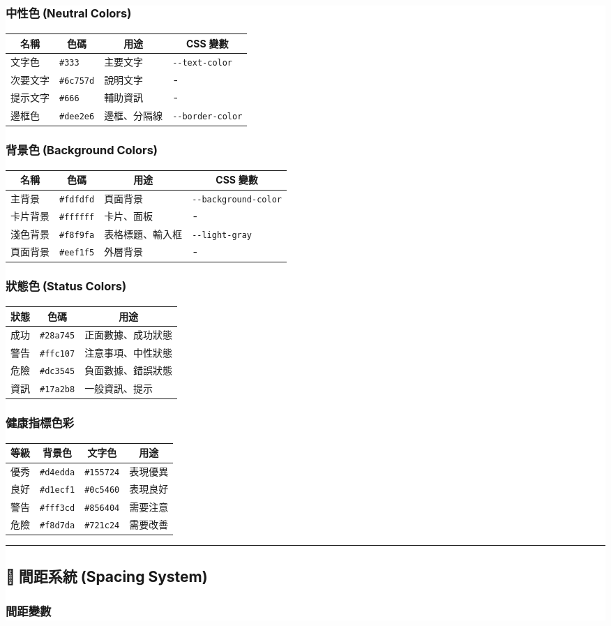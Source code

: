 ### 中性色 (Neutral Colors)

| 名稱 | 色碼 | 用途 | CSS 變數 |
|------|------|------|----------|
| 文字色 | `#333` | 主要文字 | `--text-color` |
| 次要文字 | `#6c757d` | 說明文字 | - |
| 提示文字 | `#666` | 輔助資訊 | - |
| 邊框色 | `#dee2e6` | 邊框、分隔線 | `--border-color` |

### 背景色 (Background Colors)

| 名稱 | 色碼 | 用途 | CSS 變數 |
|------|------|------|----------|
| 主背景 | `#fdfdfd` | 頁面背景 | `--background-color` |
| 卡片背景 | `#ffffff` | 卡片、面板 | - |
| 淺色背景 | `#f8f9fa` | 表格標題、輸入框 | `--light-gray` |
| 頁面背景 | `#eef1f5` | 外層背景 | - |

### 狀態色 (Status Colors)

| 狀態 | 色碼 | 用途 |
|------|------|------|
| 成功 | `#28a745` | 正面數據、成功狀態 |
| 警告 | `#ffc107` | 注意事項、中性狀態 |
| 危險 | `#dc3545` | 負面數據、錯誤狀態 |
| 資訊 | `#17a2b8` | 一般資訊、提示 |

### 健康指標色彩

| 等級 | 背景色 | 文字色 | 用途 |
|------|--------|--------|------|
| 優秀 | `#d4edda` | `#155724` | 表現優異 |
| 良好 | `#d1ecf1` | `#0c5460` | 表現良好 |
| 警告 | `#fff3cd` | `#856404` | 需要注意 |
| 危險 | `#f8d7da` | `#721c24` | 需要改善 |

---

## 📐 間距系統 (Spacing System)

### 間距變數
